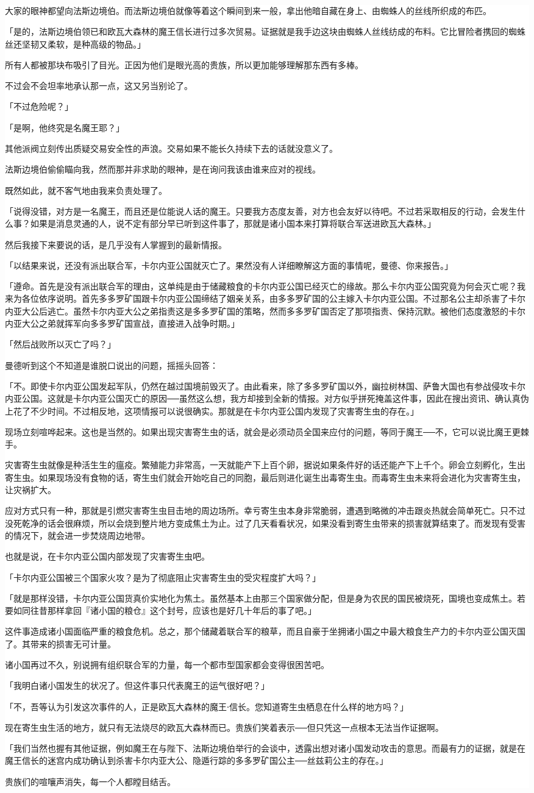 大家的眼神都望向法斯边境伯。而法斯边境伯就像等着这个瞬间到来一般，拿出他暗自藏在身上、由蜘蛛人的丝线所织成的布匹。

「是的，法斯边境伯领已和欧瓦大森林的魔王信长进行过多次贸易。证据就是我手边这块由蜘蛛人丝线纺成的布料。它比冒险者携回的蜘蛛丝还坚韧又柔软，是种高级的物品。」

所有人都被那块布吸引了目光。正因为他们是眼光高的贵族，所以更加能够理解那东西有多棒。

不过会不会坦率地承认那一点，这又另当别论了。

「不过危险呢？」

「是啊，他终究是名魔王耶？」

其他派阀立刻传出质疑交易安全性的声浪。交易如果不能长久持续下去的话就没意义了。

法斯边境伯偷偷瞄向我，然而那并非求助的眼神，是在询问我该由谁来应对的视线。

既然如此，就不客气地由我来负责处理了。

「说得没错，对方是一名魔王，而且还是位能说人话的魔王。只要我方态度友善，对方也会友好以待吧。不过若采取相反的行动，会发生什么事？如果是消息灵通的人，说不定有部分早已听到这件事了，那就是诸小国本来打算将联合军送进欧瓦大森林。」

然后我接下来要说的话，是几乎没有人掌握到的最新情报。

「以结果来说，还没有派出联合军，卡尔内亚公国就灭亡了。果然没有人详细瞭解这方面的事情呢，曼德、你来报告。」

「遵命。首先是没有派出联合军的理由，这单纯是由于储藏粮食的卡尔内亚公国已经灭亡的缘故。那么卡尔内亚公国究竟为何会灭亡呢？我来为各位依序说明。首先多多罗矿国跟卡尔内亚公国缔结了姻亲关系，由多多罗矿国的公主嫁入卡尔内亚公国。不过那名公主却杀害了卡尔内亚大公后逃亡。虽然卡尔内亚大公之弟指责这是多多罗矿国的策略，然而多多罗矿国否定了那项指责、保持沉默。被他们态度激怒的卡尔内亚大公之弟就挥军向多多罗矿国宣战，直接进入战争时期。」

「然后战败所以灭亡了吗？」

曼德听到这个不知道是谁脱口说出的问题，摇摇头回答：

「不。即使卡尔内亚公国发起军队，仍然在越过国境前毁灭了。由此看来，除了多多罗矿国以外，幽拉树林国、萨鲁大国也有参战侵攻卡尔内亚公国。这就是卡尔内亚公国灭亡的原因──虽然这么想，我方却接到全新的情报。对方似乎拼死掩盖这件事，因此在搜出资讯、确认真伪上花了不少时间。不过相反地，这项情报可以说很确实。那就是在卡尔内亚公国内发现了灾害寄生虫的存在。」

现场立刻喧哗起来。这也是当然的。如果出现灾害寄生虫的话，就会是必须动员全国来应付的问题，等同于魔王──不，它可以说比魔王更棘手。

灾害寄生虫就像是种活生生的瘟疫。繁殖能力非常高，一天就能产下上百个卵，据说如果条件好的话还能产下上千个。卵会立刻孵化，生出寄生虫。如果现场没有食物的话，寄生虫们就会开始吃自己的同胞，最后则进化诞生出毒寄生虫。而毒寄生虫未来将会进化为灾害寄生虫，让灾祸扩大。

应对方式只有一种，那就是引燃灾害寄生虫目击地的周边场所。幸亏寄生虫本身非常脆弱，遭遇到略微的冲击跟炎热就会简单死亡。只不过没死乾净的话会很麻烦，所以会烧到整片地方变成焦土为止。过了几天看看状况，如果没看到寄生虫带来的损害就算结束了。而发现有受害的情况下，就会进一步焚烧周边地带。

也就是说，在卡尔内亚公国内部发现了灾害寄生虫吧。

「卡尔内亚公国被三个国家火攻？是为了彻底阻止灾害寄生虫的受灾程度扩大吗？」

「就是那样没错，卡尔内亚公国货真价实地化为焦土。虽然基本上由那三个国家做分配，但是身为农民的国民被烧死，国境也变成焦土。若要如同往昔那样拿回『诸小国的粮仓』这个封号，应该也是好几十年后的事了吧。」

这件事造成诸小国面临严重的粮食危机。总之，那个储藏着联合军的粮草，而且自豪于坐拥诸小国之中最大粮食生产力的卡尔内亚公国灭国了。其带来的损害无可计量。

诸小国再过不久，别说拥有组织联合军的力量，每一个都市型国家都会变得很困苦吧。

「我明白诸小国发生的状况了。但这件事只代表魔王的运气很好吧？」

「不，吾等认为引发这次事件的人，正是欧瓦大森林的魔王‧信长。您知道寄生虫栖息在什么样的地方吗？」

现在寄生虫生活的地方，就只有无法烧尽的欧瓦大森林而已。贵族们笑着表示──但只凭这一点根本无法当作证据啊。

「我们当然也握有其他证据，例如魔王在与陛下、法斯边境伯举行的会谈中，透露出想对诸小国发动攻击的意思。而最有力的证据，就是在魔王信长的迷宫内成功确认到杀害卡尔内亚大公、隐遁行踪的多多罗矿国公主──丝兹莉公主的存在。」

贵族们的喧嚷声消失，每一个人都瞠目结舌。
